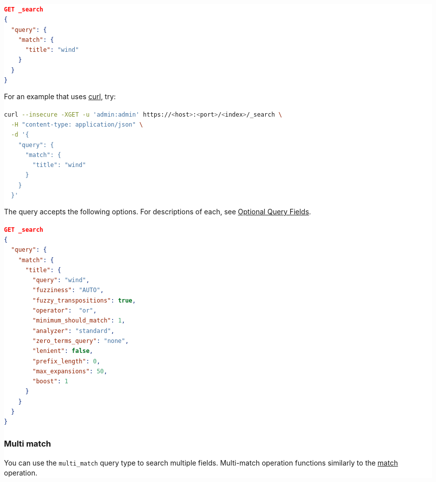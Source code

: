 ```json
GET _search
{
  "query": {
    "match": {
      "title": "wind"
    }
  }
}
```

For an example that uses [curl](https://curl.haxx.se/), try:

```bash
curl --insecure -XGET -u 'admin:admin' https://<host>:<port>/<index>/_search \
  -H "content-type: application/json" \
  -d '{
    "query": {
      "match": {
        "title": "wind"
      }
    }
  }'
```

The query accepts the following options. For descriptions of each, see [Optional Query Fields](#optional-query-fields).

```json
GET _search
{
  "query": {
    "match": {
      "title": {
        "query": "wind",
        "fuzziness": "AUTO",
        "fuzzy_transpositions": true,
        "operator":  "or",
        "minimum_should_match": 1,
        "analyzer": "standard",
        "zero_terms_query": "none",
        "lenient": false,
        "prefix_length": 0,
        "max_expansions": 50,
        "boost": 1
      }
    }
  }
}
```

### Multi match

You can use the `multi_match` query type to search multiple fields. Multi-match operation functions similarly to the [match](#match) operation.
